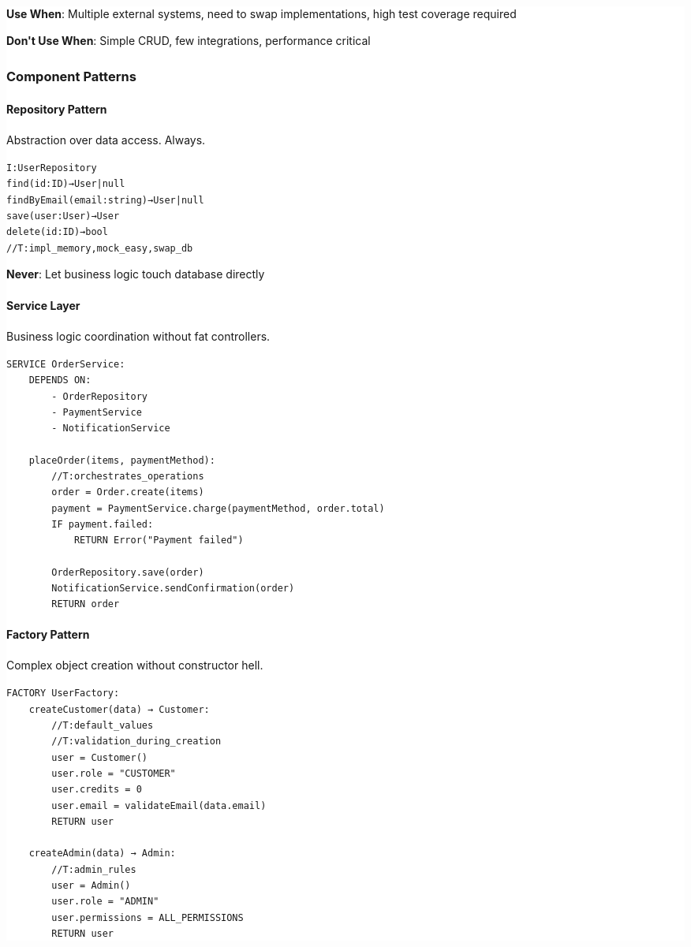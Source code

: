 **Use When**: Multiple external systems, need to swap implementations, high test coverage required

**Don't Use When**: Simple CRUD, few integrations, performance critical

### Component Patterns

#### Repository Pattern
Abstraction over data access. Always.

```
I:UserRepository
find(id:ID)→User|null
findByEmail(email:string)→User|null
save(user:User)→User
delete(id:ID)→bool
//T:impl_memory,mock_easy,swap_db
```

**Never**: Let business logic touch database directly

#### Service Layer
Business logic coordination without fat controllers.

```
SERVICE OrderService:
    DEPENDS ON:
        - OrderRepository
        - PaymentService
        - NotificationService
    
    placeOrder(items, paymentMethod):
        //T:orchestrates_operations
        order = Order.create(items)
        payment = PaymentService.charge(paymentMethod, order.total)
        IF payment.failed:
            RETURN Error("Payment failed")
        
        OrderRepository.save(order)
        NotificationService.sendConfirmation(order)
        RETURN order
```

#### Factory Pattern
Complex object creation without constructor hell.

```
FACTORY UserFactory:
    createCustomer(data) → Customer:
        //T:default_values
        //T:validation_during_creation
        user = Customer()
        user.role = "CUSTOMER"
        user.credits = 0
        user.email = validateEmail(data.email)
        RETURN user
    
    createAdmin(data) → Admin:
        //T:admin_rules
        user = Admin()
        user.role = "ADMIN"
        user.permissions = ALL_PERMISSIONS
        RETURN user
```

